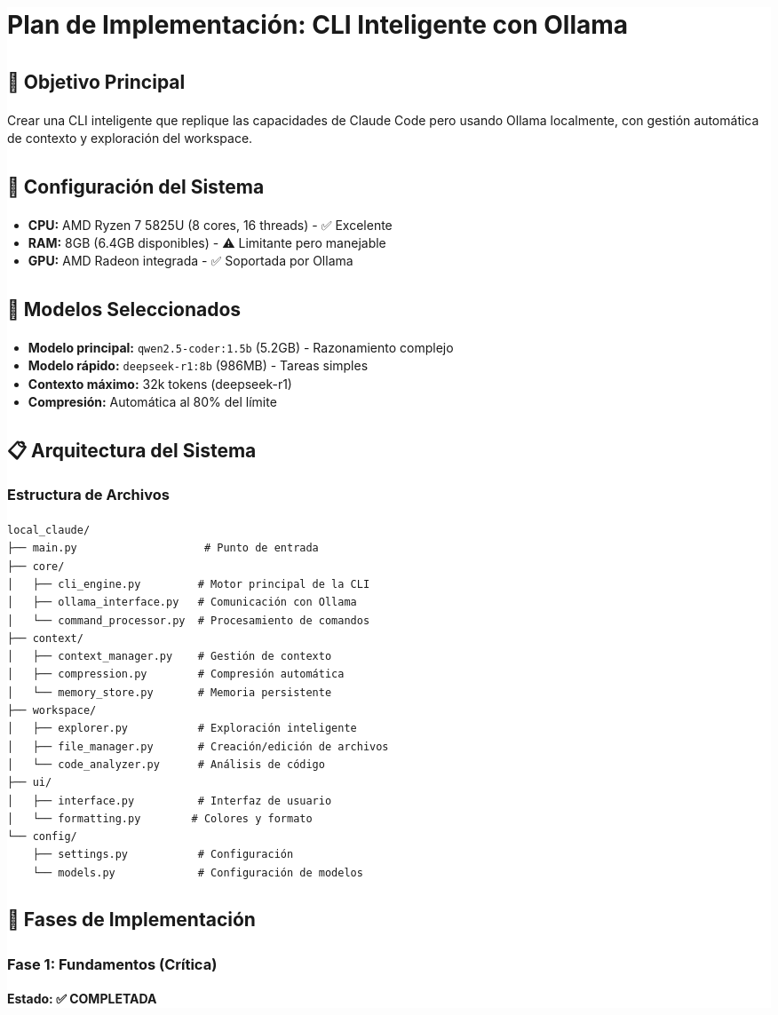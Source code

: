 # **Plan de Implementación: CLI Inteligente con Ollama**

## **🎯 Objetivo Principal**
Crear una CLI inteligente que replique las capacidades de Claude Code pero usando Ollama localmente, con gestión automática de contexto y exploración del workspace.

## **🔧 Configuración del Sistema**
- **CPU:** AMD Ryzen 7 5825U (8 cores, 16 threads) - ✅ Excelente
- **RAM:** 8GB (6.4GB disponibles) - ⚠️ Limitante pero manejable
- **GPU:** AMD Radeon integrada - ✅ Soportada por Ollama

## **🤖 Modelos Seleccionados**
- **Modelo principal:** `qwen2.5-coder:1.5b` (5.2GB) - Razonamiento complejo
- **Modelo rápido:** `deepseek-r1:8b` (986MB) - Tareas simples
- **Contexto máximo:** 32k tokens (deepseek-r1)
- **Compresión:** Automática al 80% del límite

## **📋 Arquitectura del Sistema**

### **Estructura de Archivos**
```
local_claude/
├── main.py                    # Punto de entrada
├── core/
│   ├── cli_engine.py         # Motor principal de la CLI
│   ├── ollama_interface.py   # Comunicación con Ollama
│   └── command_processor.py  # Procesamiento de comandos
├── context/
│   ├── context_manager.py    # Gestión de contexto
│   ├── compression.py        # Compresión automática
│   └── memory_store.py       # Memoria persistente
├── workspace/
│   ├── explorer.py           # Exploración inteligente
│   ├── file_manager.py       # Creación/edición de archivos
│   └── code_analyzer.py      # Análisis de código
├── ui/
│   ├── interface.py          # Interfaz de usuario
│   └── formatting.py        # Colores y formato
└── config/
    ├── settings.py           # Configuración
    └── models.py             # Configuración de modelos
```

## **🚀 Fases de Implementación**

### **Fase 1: Fundamentos (Crítica)**
**Estado: ✅ COMPLETADA**
